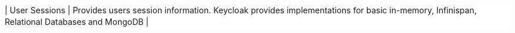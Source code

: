 | User Sessions          | Provides users session information. Keycloak provides implementations for basic in-memory, Infinispan, Relational Databases and MongoDB                                                                                                      |
